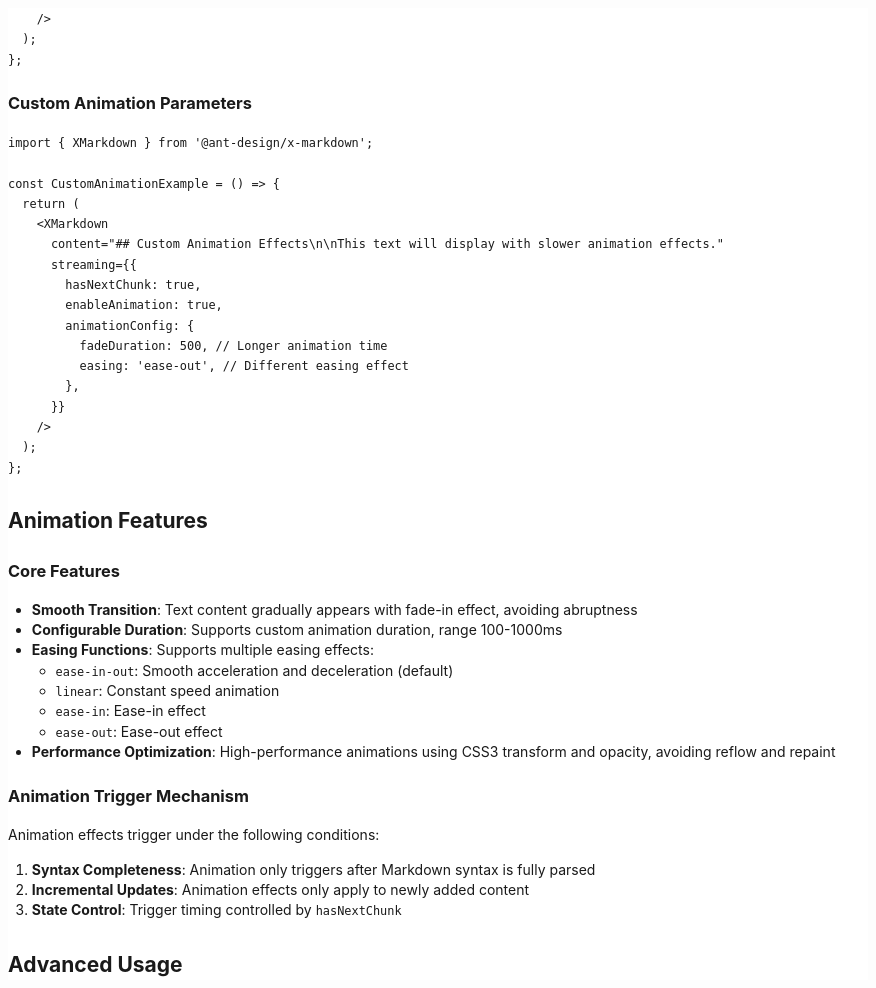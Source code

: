 ```tsx
    />
  );
};
```

### Custom Animation Parameters

```tsx
import { XMarkdown } from '@ant-design/x-markdown';

const CustomAnimationExample = () => {
  return (
    <XMarkdown
      content="## Custom Animation Effects\n\nThis text will display with slower animation effects."
      streaming={{
        hasNextChunk: true,
        enableAnimation: true,
        animationConfig: {
          fadeDuration: 500, // Longer animation time
          easing: 'ease-out', // Different easing effect
        },
      }}
    />
  );
};
```

## Animation Features

### Core Features

- **Smooth Transition**: Text content gradually appears with fade-in effect, avoiding abruptness
- **Configurable Duration**: Supports custom animation duration, range 100-1000ms
- **Easing Functions**: Supports multiple easing effects:
  - `ease-in-out`: Smooth acceleration and deceleration (default)
  - `linear`: Constant speed animation
  - `ease-in`: Ease-in effect
  - `ease-out`: Ease-out effect
- **Performance Optimization**: High-performance animations using CSS3 transform and opacity, avoiding reflow and repaint

### Animation Trigger Mechanism

Animation effects trigger under the following conditions:

1. **Syntax Completeness**: Animation only triggers after Markdown syntax is fully parsed
2. **Incremental Updates**: Animation effects only apply to newly added content
3. **State Control**: Trigger timing controlled by `hasNextChunk`

## Advanced Usage
